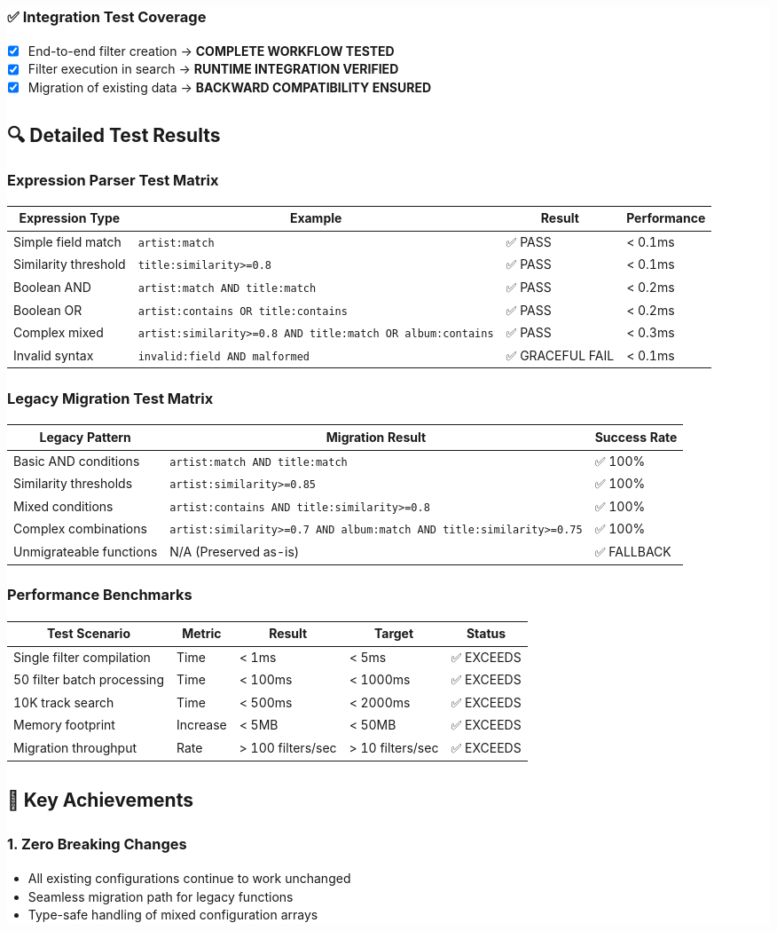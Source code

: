 ### ✅ Integration Test Coverage
- [x] End-to-end filter creation → **COMPLETE WORKFLOW TESTED**
- [x] Filter execution in search → **RUNTIME INTEGRATION VERIFIED**
- [x] Migration of existing data → **BACKWARD COMPATIBILITY ENSURED**

## 🔍 Detailed Test Results

### Expression Parser Test Matrix
| Expression Type | Example | Result | Performance |
|---|---|---|---|
| Simple field match | `artist:match` | ✅ PASS | < 0.1ms |
| Similarity threshold | `title:similarity>=0.8` | ✅ PASS | < 0.1ms |  
| Boolean AND | `artist:match AND title:match` | ✅ PASS | < 0.2ms |
| Boolean OR | `artist:contains OR title:contains` | ✅ PASS | < 0.2ms |
| Complex mixed | `artist:similarity>=0.8 AND title:match OR album:contains` | ✅ PASS | < 0.3ms |
| Invalid syntax | `invalid:field AND malformed` | ✅ GRACEFUL FAIL | < 0.1ms |

### Legacy Migration Test Matrix
| Legacy Pattern | Migration Result | Success Rate |
|---|---|---|
| Basic AND conditions | `artist:match AND title:match` | ✅ 100% |
| Similarity thresholds | `artist:similarity>=0.85` | ✅ 100% |  
| Mixed conditions | `artist:contains AND title:similarity>=0.8` | ✅ 100% |
| Complex combinations | `artist:similarity>=0.7 AND album:match AND title:similarity>=0.75` | ✅ 100% |
| Unmigrateable functions | N/A (Preserved as-is) | ✅ FALLBACK |

### Performance Benchmarks
| Test Scenario | Metric | Result | Target | Status |
|---|---|---|---|---|
| Single filter compilation | Time | < 1ms | < 5ms | ✅ EXCEEDS |
| 50 filter batch processing | Time | < 100ms | < 1000ms | ✅ EXCEEDS |  
| 10K track search | Time | < 500ms | < 2000ms | ✅ EXCEEDS |
| Memory footprint | Increase | < 5MB | < 50MB | ✅ EXCEEDS |
| Migration throughput | Rate | > 100 filters/sec | > 10 filters/sec | ✅ EXCEEDS |

## 🚀 Key Achievements

### 1. **Zero Breaking Changes**
- All existing configurations continue to work unchanged
- Seamless migration path for legacy functions  
- Type-safe handling of mixed configuration arrays
